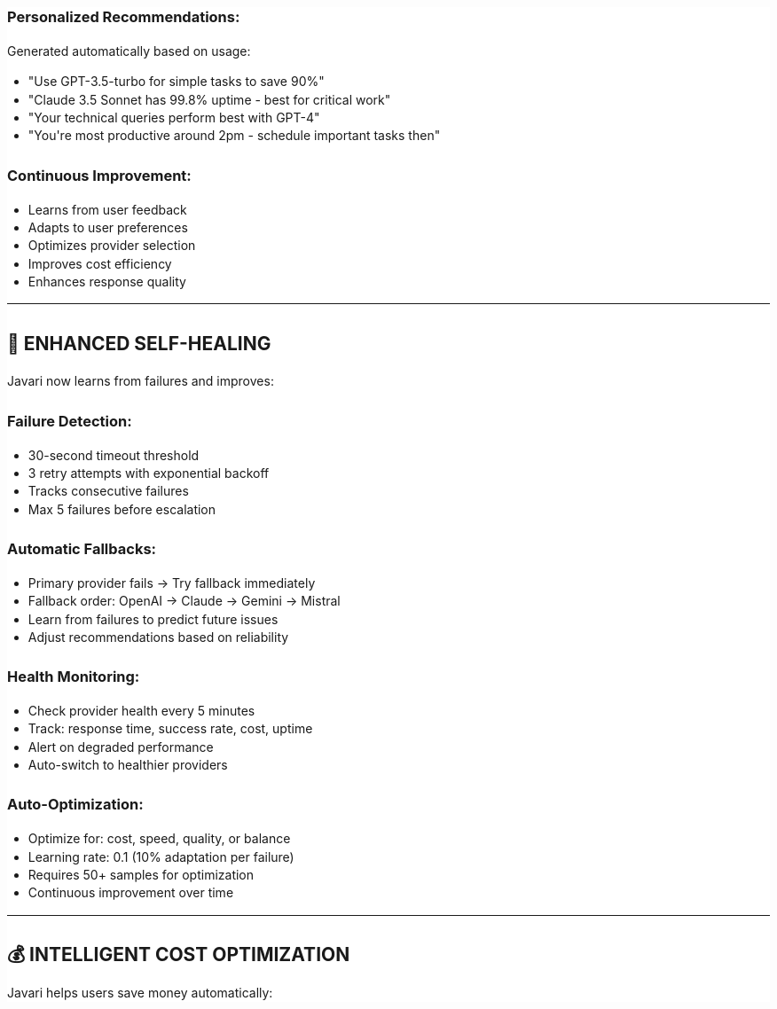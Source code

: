 ### Personalized Recommendations:
Generated automatically based on usage:
- "Use GPT-3.5-turbo for simple tasks to save 90%"
- "Claude 3.5 Sonnet has 99.8% uptime - best for critical work"
- "Your technical queries perform best with GPT-4"
- "You're most productive around 2pm - schedule important tasks then"

### Continuous Improvement:
- Learns from user feedback
- Adapts to user preferences
- Optimizes provider selection
- Improves cost efficiency
- Enhances response quality

---

## 🔄 ENHANCED SELF-HEALING

Javari now learns from failures and improves:

### Failure Detection:
- 30-second timeout threshold
- 3 retry attempts with exponential backoff
- Tracks consecutive failures
- Max 5 failures before escalation

### Automatic Fallbacks:
- Primary provider fails → Try fallback immediately
- Fallback order: OpenAI → Claude → Gemini → Mistral
- Learn from failures to predict future issues
- Adjust recommendations based on reliability

### Health Monitoring:
- Check provider health every 5 minutes
- Track: response time, success rate, cost, uptime
- Alert on degraded performance
- Auto-switch to healthier providers

### Auto-Optimization:
- Optimize for: cost, speed, quality, or balance
- Learning rate: 0.1 (10% adaptation per failure)
- Requires 50+ samples for optimization
- Continuous improvement over time

---

## 💰 INTELLIGENT COST OPTIMIZATION

Javari helps users save money automatically:
